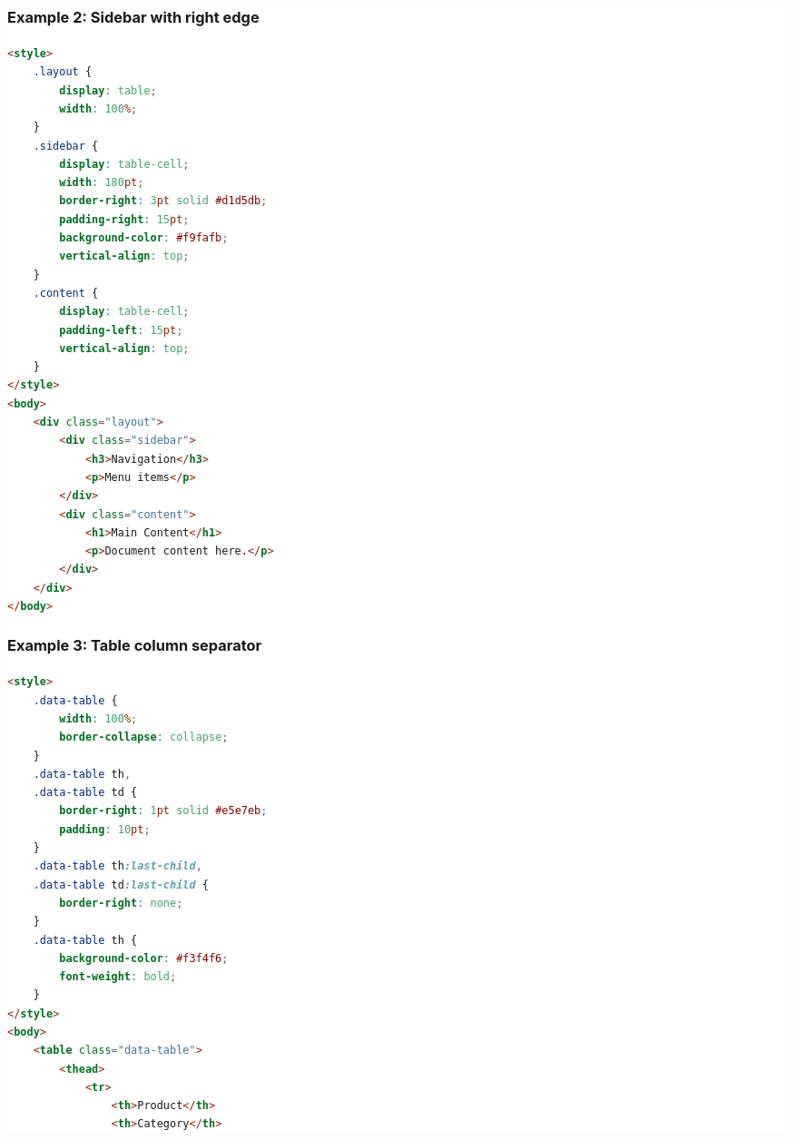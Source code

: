 ### Example 2: Sidebar with right edge

```html
<style>
    .layout {
        display: table;
        width: 100%;
    }
    .sidebar {
        display: table-cell;
        width: 180pt;
        border-right: 3pt solid #d1d5db;
        padding-right: 15pt;
        background-color: #f9fafb;
        vertical-align: top;
    }
    .content {
        display: table-cell;
        padding-left: 15pt;
        vertical-align: top;
    }
</style>
<body>
    <div class="layout">
        <div class="sidebar">
            <h3>Navigation</h3>
            <p>Menu items</p>
        </div>
        <div class="content">
            <h1>Main Content</h1>
            <p>Document content here.</p>
        </div>
    </div>
</body>
```

### Example 3: Table column separator

```html
<style>
    .data-table {
        width: 100%;
        border-collapse: collapse;
    }
    .data-table th,
    .data-table td {
        border-right: 1pt solid #e5e7eb;
        padding: 10pt;
    }
    .data-table th:last-child,
    .data-table td:last-child {
        border-right: none;
    }
    .data-table th {
        background-color: #f3f4f6;
        font-weight: bold;
    }
</style>
<body>
    <table class="data-table">
        <thead>
            <tr>
                <th>Product</th>
                <th>Category</th>
```